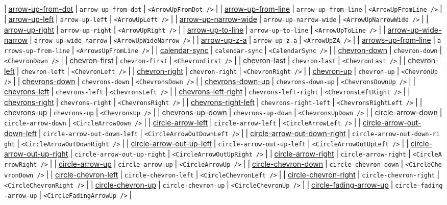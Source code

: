 | [arrow-up-from-dot](https://lucide.dev/icons/arrow-up-from-dot) | `arrow-up-from-dot` | `<ArrowUpFromDot />` |
| [arrow-up-from-line](https://lucide.dev/icons/arrow-up-from-line) | `arrow-up-from-line` | `<ArrowUpFromLine />` |
| [arrow-up-left](https://lucide.dev/icons/arrow-up-left) | `arrow-up-left` | `<ArrowUpLeft />` |
| [arrow-up-narrow-wide](https://lucide.dev/icons/arrow-up-narrow-wide) | `arrow-up-narrow-wide` | `<ArrowUpNarrowWide />` |
| [arrow-up-right](https://lucide.dev/icons/arrow-up-right) | `arrow-up-right` | `<ArrowUpRight />` |
| [arrow-up-to-line](https://lucide.dev/icons/arrow-up-to-line) | `arrow-up-to-line` | `<ArrowUpToLine />` |
| [arrow-up-wide-narrow](https://lucide.dev/icons/arrow-up-wide-narrow) | `arrow-up-wide-narrow` | `<ArrowUpWideNarrow />` |
| [arrow-up-z-a](https://lucide.dev/icons/arrow-up-z-a) | `arrow-up-z-a` | `<ArrowUpZA />` |
| [arrows-up-from-line](https://lucide.dev/icons/arrows-up-from-line) | `arrows-up-from-line` | `<ArrowsUpFromLine />` |
| [calendar-sync](https://lucide.dev/icons/calendar-sync) | `calendar-sync` | `<CalendarSync />` |
| [chevron-down](https://lucide.dev/icons/chevron-down) | `chevron-down` | `<ChevronDown />` |
| [chevron-first](https://lucide.dev/icons/chevron-first) | `chevron-first` | `<ChevronFirst />` |
| [chevron-last](https://lucide.dev/icons/chevron-last) | `chevron-last` | `<ChevronLast />` |
| [chevron-left](https://lucide.dev/icons/chevron-left) | `chevron-left` | `<ChevronLeft />` |
| [chevron-right](https://lucide.dev/icons/chevron-right) | `chevron-right` | `<ChevronRight />` |
| [chevron-up](https://lucide.dev/icons/chevron-up) | `chevron-up` | `<ChevronUp />` |
| [chevrons-down](https://lucide.dev/icons/chevrons-down) | `chevrons-down` | `<ChevronsDown />` |
| [chevrons-down-up](https://lucide.dev/icons/chevrons-down-up) | `chevrons-down-up` | `<ChevronsDownUp />` |
| [chevrons-left](https://lucide.dev/icons/chevrons-left) | `chevrons-left` | `<ChevronsLeft />` |
| [chevrons-left-right](https://lucide.dev/icons/chevrons-left-right) | `chevrons-left-right` | `<ChevronsLeftRight />` |
| [chevrons-right](https://lucide.dev/icons/chevrons-right) | `chevrons-right` | `<ChevronsRight />` |
| [chevrons-right-left](https://lucide.dev/icons/chevrons-right-left) | `chevrons-right-left` | `<ChevronsRightLeft />` |
| [chevrons-up](https://lucide.dev/icons/chevrons-up) | `chevrons-up` | `<ChevronsUp />` |
| [chevrons-up-down](https://lucide.dev/icons/chevrons-up-down) | `chevrons-up-down` | `<ChevronsUpDown />` |
| [circle-arrow-down](https://lucide.dev/icons/circle-arrow-down) | `circle-arrow-down` | `<CircleArrowDown />` |
| [circle-arrow-left](https://lucide.dev/icons/circle-arrow-left) | `circle-arrow-left` | `<CircleArrowLeft />` |
| [circle-arrow-out-down-left](https://lucide.dev/icons/circle-arrow-out-down-left) | `circle-arrow-out-down-left` | `<CircleArrowOutDownLeft />` |
| [circle-arrow-out-down-right](https://lucide.dev/icons/circle-arrow-out-down-right) | `circle-arrow-out-down-right` | `<CircleArrowOutDownRight />` |
| [circle-arrow-out-up-left](https://lucide.dev/icons/circle-arrow-out-up-left) | `circle-arrow-out-up-left` | `<CircleArrowOutUpLeft />` |
| [circle-arrow-out-up-right](https://lucide.dev/icons/circle-arrow-out-up-right) | `circle-arrow-out-up-right` | `<CircleArrowOutUpRight />` |
| [circle-arrow-right](https://lucide.dev/icons/circle-arrow-right) | `circle-arrow-right` | `<CircleArrowRight />` |
| [circle-arrow-up](https://lucide.dev/icons/circle-arrow-up) | `circle-arrow-up` | `<CircleArrowUp />` |
| [circle-chevron-down](https://lucide.dev/icons/circle-chevron-down) | `circle-chevron-down` | `<CircleChevronDown />` |
| [circle-chevron-left](https://lucide.dev/icons/circle-chevron-left) | `circle-chevron-left` | `<CircleChevronLeft />` |
| [circle-chevron-right](https://lucide.dev/icons/circle-chevron-right) | `circle-chevron-right` | `<CircleChevronRight />` |
| [circle-chevron-up](https://lucide.dev/icons/circle-chevron-up) | `circle-chevron-up` | `<CircleChevronUp />` |
| [circle-fading-arrow-up](https://lucide.dev/icons/circle-fading-arrow-up) | `circle-fading-arrow-up` | `<CircleFadingArrowUp />` |